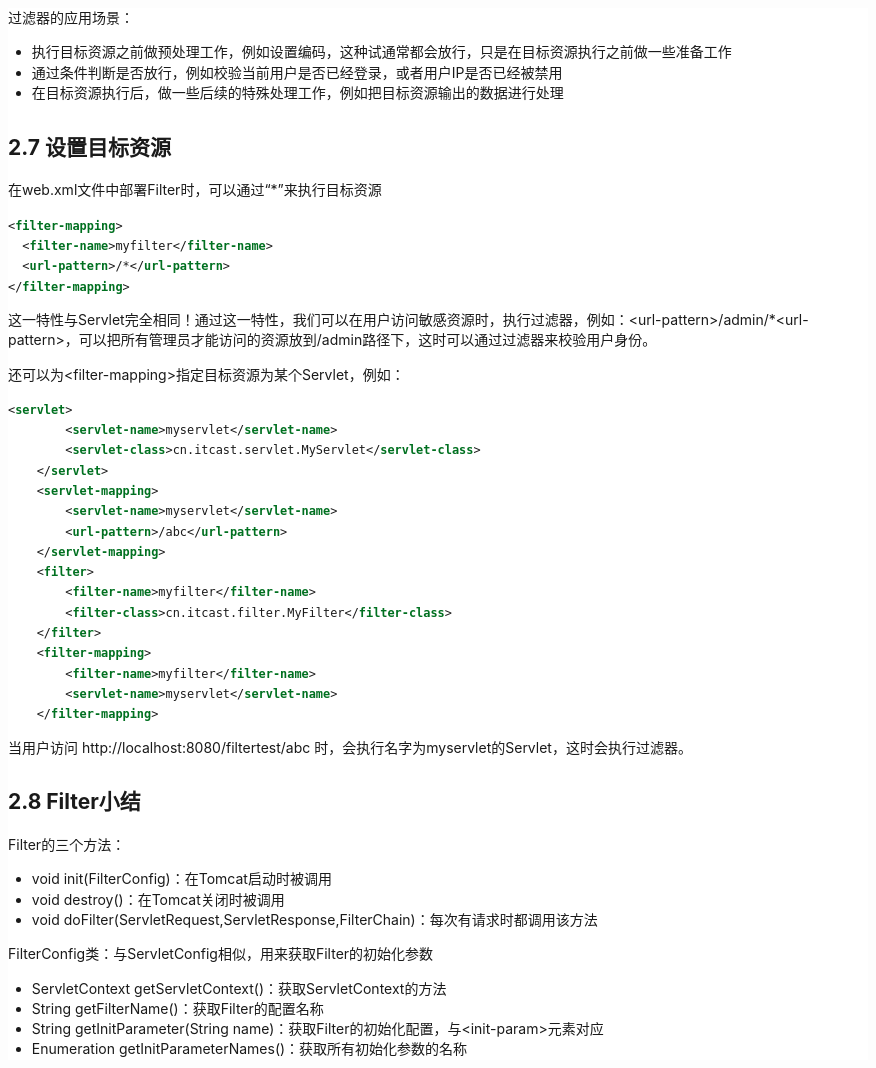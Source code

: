 过滤器的应用场景：

- 执行目标资源之前做预处理工作，例如设置编码，这种试通常都会放行，只是在目标资源执行之前做一些准备工作
- 通过条件判断是否放行，例如校验当前用户是否已经登录，或者用户IP是否已经被禁用
- 在目标资源执行后，做一些后续的特殊处理工作，例如把目标资源输出的数据进行处理

## **2.7 设置目标资源**

在web.xml文件中部署Filter时，可以通过“*”来执行目标资源
```xml
<filter-mapping>
  <filter-name>myfilter</filter-name>
  <url-pattern>/*</url-pattern>
</filter-mapping>
```
这一特性与Servlet完全相同！通过这一特性，我们可以在用户访问敏感资源时，执行过滤器，例如：&lt;url-pattern>/admin/*&lt;url-pattern>，可以把所有管理员才能访问的资源放到/admin路径下，这时可以通过过滤器来校验用户身份。

还可以为&lt;filter-mapping>指定目标资源为某个Servlet，例如：

```xml
<servlet>
		<servlet-name>myservlet</servlet-name>
		<servlet-class>cn.itcast.servlet.MyServlet</servlet-class>
	</servlet>
	<servlet-mapping>
		<servlet-name>myservlet</servlet-name>
		<url-pattern>/abc</url-pattern>
	</servlet-mapping>
	<filter>
		<filter-name>myfilter</filter-name>
		<filter-class>cn.itcast.filter.MyFilter</filter-class>
	</filter>
	<filter-mapping>
		<filter-name>myfilter</filter-name>
		<servlet-name>myservlet</servlet-name>
	</filter-mapping>
```

当用户访问 http://localhost:8080/filtertest/abc 时，会执行名字为myservlet的Servlet，这时会执行过滤器。

## **2.8 Filter小结**

Filter的三个方法：

- void init(FilterConfig)：在Tomcat启动时被调用
- void destroy()：在Tomcat关闭时被调用
- void doFilter(ServletRequest,ServletResponse,FilterChain)：每次有请求时都调用该方法

FilterConfig类：与ServletConfig相似，用来获取Filter的初始化参数

- ServletContext getServletContext()：获取ServletContext的方法
- String getFilterName()：获取Filter的配置名称
- String getInitParameter(String name)：获取Filter的初始化配置，与&lt;init-param>元素对应
- Enumeration getInitParameterNames()：获取所有初始化参数的名称
